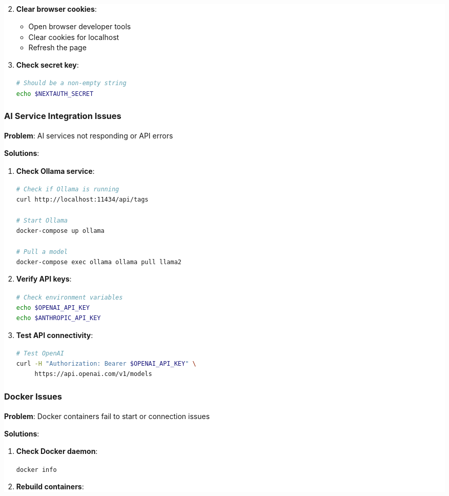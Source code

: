 2. **Clear browser cookies**:
   - Open browser developer tools
   - Clear cookies for localhost
   - Refresh the page

3. **Check secret key**:
   ```bash
   # Should be a non-empty string
   echo $NEXTAUTH_SECRET
   ```

### AI Service Integration Issues

**Problem**: AI services not responding or API errors

**Solutions**:

1. **Check Ollama service**:

   ```bash
   # Check if Ollama is running
   curl http://localhost:11434/api/tags

   # Start Ollama
   docker-compose up ollama

   # Pull a model
   docker-compose exec ollama ollama pull llama2
   ```

2. **Verify API keys**:

   ```bash
   # Check environment variables
   echo $OPENAI_API_KEY
   echo $ANTHROPIC_API_KEY
   ```

3. **Test API connectivity**:
   ```bash
   # Test OpenAI
   curl -H "Authorization: Bearer $OPENAI_API_KEY" \
        https://api.openai.com/v1/models
   ```

### Docker Issues

**Problem**: Docker containers fail to start or connection issues

**Solutions**:

1. **Check Docker daemon**:

   ```bash
   docker info
   ```

2. **Rebuild containers**:
